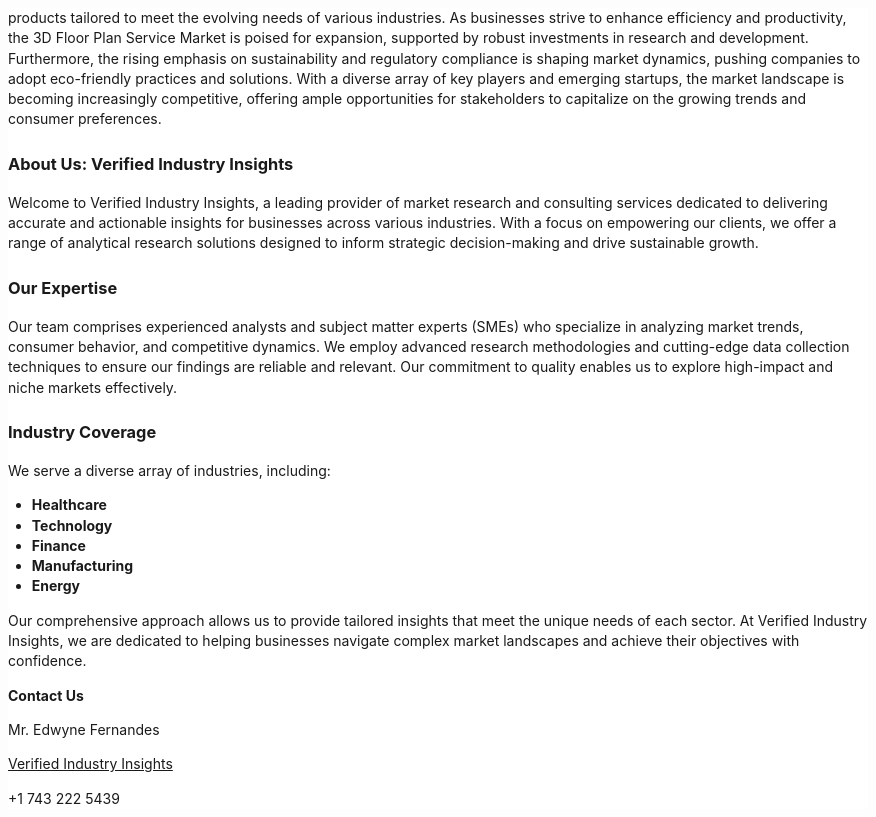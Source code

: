 products tailored to meet the evolving needs of various industries. As businesses strive to enhance efficiency and productivity, the 3D Floor Plan Service Market is poised for expansion, supported by robust investments in research and development. Furthermore, the rising emphasis on sustainability and regulatory compliance is shaping market dynamics, pushing companies to adopt eco-friendly practices and solutions. With a diverse array of key players and emerging startups, the market landscape is becoming increasingly competitive, offering ample opportunities for stakeholders to capitalize on the growing trends and consumer preferences.</p><h3>About Us: Verified Industry Insights</h3><p>Welcome to Verified Industry Insights, a leading provider of market research and consulting services dedicated to delivering accurate and actionable insights for businesses across various industries. With a focus on empowering our clients, we offer a range of analytical research solutions designed to inform strategic decision-making and drive sustainable growth.</p><h3>Our Expertise</h3><p>Our team comprises experienced analysts and subject matter experts (SMEs) who specialize in analyzing market trends, consumer behavior, and competitive dynamics. We employ advanced research methodologies and cutting-edge data collection techniques to ensure our findings are reliable and relevant. Our commitment to quality enables us to explore high-impact and niche markets effectively.</p><h3>Industry Coverage</h3><p>We serve a diverse array of industries, including:</p><ul><li><strong>Healthcare</strong></li><li><strong>Technology</strong></li><li><strong>Finance</strong></li><li><strong>Manufacturing</strong></li><li><strong>Energy</strong></li></ul><p>Our comprehensive approach allows us to provide tailored insights that meet the unique needs of each sector. At Verified Industry Insights, we are dedicated to helping businesses navigate complex market landscapes and achieve their objectives with confidence.</p><p><strong>Contact Us</strong></p><p>Mr. Edwyne Fernandes</p><p><a href="https://www.verifiedindustryinsights.com/">Verified Industry Insights</a></p><p>+1 743 222 5439</p>
